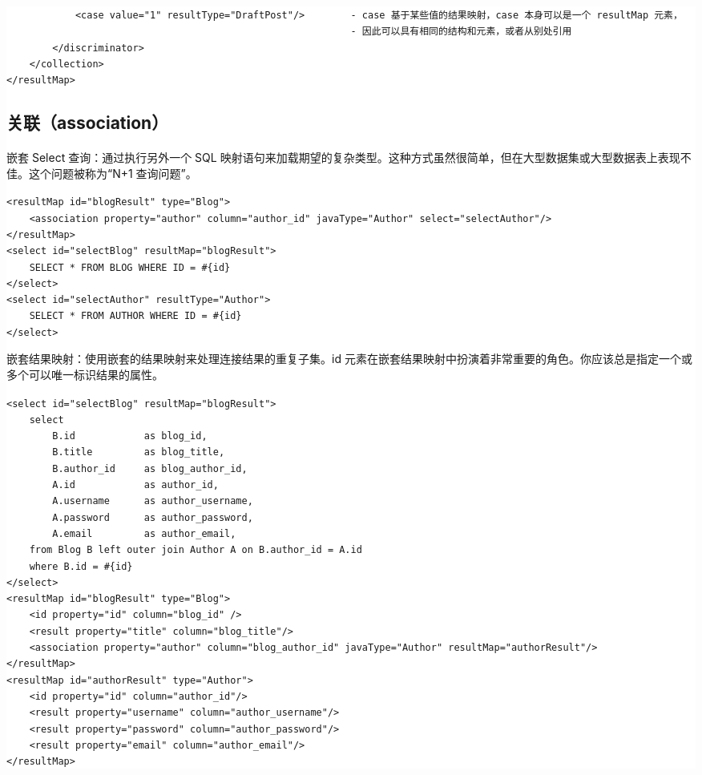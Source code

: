 ```
            <case value="1" resultType="DraftPost"/>        - case 基于某些值的结果映射，case 本身可以是一个 resultMap 元素，
                                                            - 因此可以具有相同的结构和元素，或者从别处引用
        </discriminator>
    </collection>
</resultMap>
```
    
    
## 关联（association）
嵌套 Select 查询：通过执行另外一个 SQL 映射语句来加载期望的复杂类型。这种方式虽然很简单，但在大型数据集或大型数据表上表现不佳。这个问题被称为“N+1 查询问题”。
    
```
<resultMap id="blogResult" type="Blog">
    <association property="author" column="author_id" javaType="Author" select="selectAuthor"/>
</resultMap>
<select id="selectBlog" resultMap="blogResult">
    SELECT * FROM BLOG WHERE ID = #{id}
</select>
<select id="selectAuthor" resultType="Author">
    SELECT * FROM AUTHOR WHERE ID = #{id}
</select>
```
    
嵌套结果映射：使用嵌套的结果映射来处理连接结果的重复子集。id 元素在嵌套结果映射中扮演着非常重要的角色。你应该总是指定一个或多个可以唯一标识结果的属性。
    
```
<select id="selectBlog" resultMap="blogResult">
    select
        B.id            as blog_id,
        B.title         as blog_title,
        B.author_id     as blog_author_id,
        A.id            as author_id,
        A.username      as author_username,
        A.password      as author_password,
        A.email         as author_email,
    from Blog B left outer join Author A on B.author_id = A.id
    where B.id = #{id}
</select>
<resultMap id="blogResult" type="Blog">
    <id property="id" column="blog_id" /> 
    <result property="title" column="blog_title"/>
    <association property="author" column="blog_author_id" javaType="Author" resultMap="authorResult"/>
</resultMap>
<resultMap id="authorResult" type="Author">
    <id property="id" column="author_id"/> 
    <result property="username" column="author_username"/>
    <result property="password" column="author_password"/>
    <result property="email" column="author_email"/>
</resultMap>
```
    